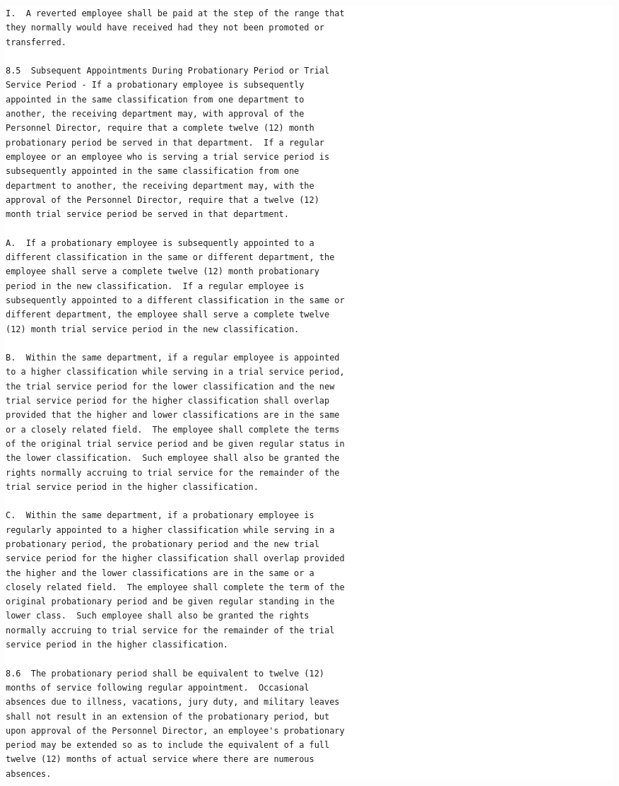     I.  A reverted employee shall be paid at the step of the range that  
    they normally would have received had they not been promoted or  
    transferred.  
  
    8.5  Subsequent Appointments During Probationary Period or Trial  
    Service Period - If a probationary employee is subsequently  
    appointed in the same classification from one department to  
    another, the receiving department may, with approval of the  
    Personnel Director, require that a complete twelve (12) month  
    probationary period be served in that department.  If a regular  
    employee or an employee who is serving a trial service period is  
    subsequently appointed in the same classification from one  
    department to another, the receiving department may, with the  
    approval of the Personnel Director, require that a twelve (12)  
    month trial service period be served in that department.  
  
    A.  If a probationary employee is subsequently appointed to a  
    different classification in the same or different department, the  
    employee shall serve a complete twelve (12) month probationary  
    period in the new classification.  If a regular employee is  
    subsequently appointed to a different classification in the same or  
    different department, the employee shall serve a complete twelve  
    (12) month trial service period in the new classification.  
  
    B.  Within the same department, if a regular employee is appointed  
    to a higher classification while serving in a trial service period,  
    the trial service period for the lower classification and the new  
    trial service period for the higher classification shall overlap  
    provided that the higher and lower classifications are in the same  
    or a closely related field.  The employee shall complete the terms  
    of the original trial service period and be given regular status in  
    the lower classification.  Such employee shall also be granted the  
    rights normally accruing to trial service for the remainder of the  
    trial service period in the higher classification.  
  
    C.  Within the same department, if a probationary employee is  
    regularly appointed to a higher classification while serving in a  
    probationary period, the probationary period and the new trial  
    service period for the higher classification shall overlap provided  
    the higher and the lower classifications are in the same or a  
    closely related field.  The employee shall complete the term of the  
    original probationary period and be given regular standing in the  
    lower class.  Such employee shall also be granted the rights  
    normally accruing to trial service for the remainder of the trial  
    service period in the higher classification.  
  
    8.6  The probationary period shall be equivalent to twelve (12)  
    months of service following regular appointment.  Occasional  
    absences due to illness, vacations, jury duty, and military leaves  
    shall not result in an extension of the probationary period, but  
    upon approval of the Personnel Director, an employee's probationary  
    period may be extended so as to include the equivalent of a full  
    twelve (12) months of actual service where there are numerous  
    absences.  
  